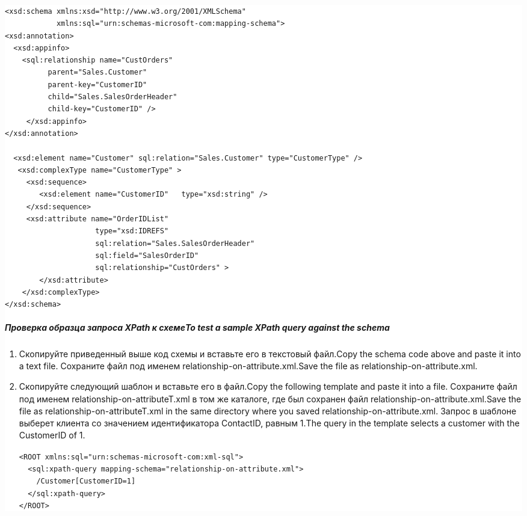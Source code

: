 ```  
<xsd:schema xmlns:xsd="http://www.w3.org/2001/XMLSchema"  
            xmlns:sql="urn:schemas-microsoft-com:mapping-schema">  
<xsd:annotation>  
  <xsd:appinfo>  
    <sql:relationship name="CustOrders"  
          parent="Sales.Customer"  
          parent-key="CustomerID"  
          child="Sales.SalesOrderHeader"  
          child-key="CustomerID" />  
     </xsd:appinfo>  
</xsd:annotation>  
  
  <xsd:element name="Customer" sql:relation="Sales.Customer" type="CustomerType" />  
   <xsd:complexType name="CustomerType" >  
     <xsd:sequence>  
        <xsd:element name="CustomerID"   type="xsd:string" />   
     </xsd:sequence>  
     <xsd:attribute name="OrderIDList"   
                     type="xsd:IDREFS"   
                     sql:relation="Sales.SalesOrderHeader"   
                     sql:field="SalesOrderID"  
                     sql:relationship="CustOrders" >  
        </xsd:attribute>  
    </xsd:complexType>  
</xsd:schema>  
```  
  
##### <a name="to-test-a-sample-xpath-query-against-the-schema"></a><span data-ttu-id="dc789-195">Проверка образца запроса XPath к схеме</span><span class="sxs-lookup"><span data-stu-id="dc789-195">To test a sample XPath query against the schema</span></span>  
  
1.  <span data-ttu-id="dc789-196">Скопируйте приведенный выше код схемы и вставьте его в текстовый файл.</span><span class="sxs-lookup"><span data-stu-id="dc789-196">Copy the schema code above and paste it into a text file.</span></span> <span data-ttu-id="dc789-197">Сохраните файл под именем relationship-on-attribute.xml.</span><span class="sxs-lookup"><span data-stu-id="dc789-197">Save the file as relationship-on-attribute.xml.</span></span>  
  
2.  <span data-ttu-id="dc789-198">Скопируйте следующий шаблон и вставьте его в файл.</span><span class="sxs-lookup"><span data-stu-id="dc789-198">Copy the following template and paste it into a file.</span></span> <span data-ttu-id="dc789-199">Сохраните файл под именем relationship-on-attributeT.xml в том же каталоге, где был сохранен файл relationship-on-attribute.xml.</span><span class="sxs-lookup"><span data-stu-id="dc789-199">Save the file as relationship-on-attributeT.xml in the same directory where you saved relationship-on-attribute.xml.</span></span> <span data-ttu-id="dc789-200">Запрос в шаблоне выберет клиента со значением идентификатора ContactID, равным 1.</span><span class="sxs-lookup"><span data-stu-id="dc789-200">The query in the template selects a customer with the CustomerID of 1.</span></span>  
  
    ```  
    <ROOT xmlns:sql="urn:schemas-microsoft-com:xml-sql">  
      <sql:xpath-query mapping-schema="relationship-on-attribute.xml">  
        /Customer[CustomerID=1]  
      </sql:xpath-query>  
    </ROOT>  
    ```  
  